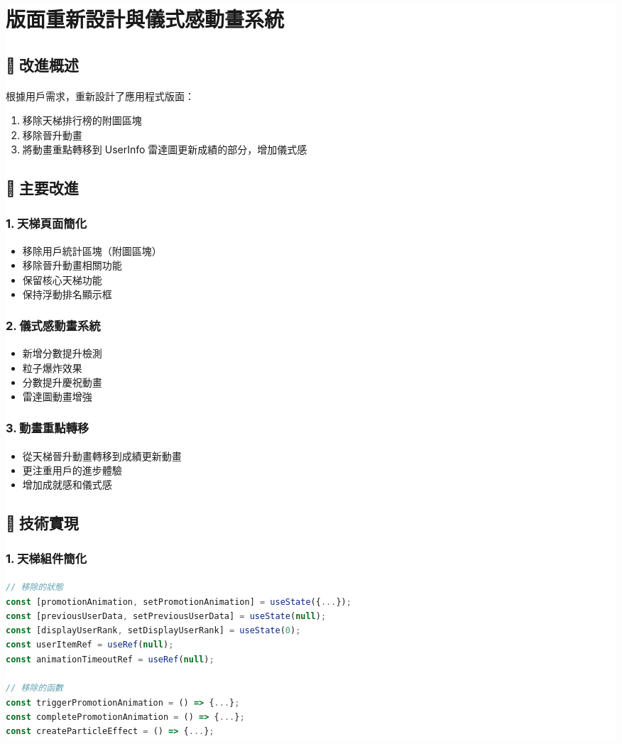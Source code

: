 # 版面重新設計與儀式感動畫系統

## 🎯 改進概述

根據用戶需求，重新設計了應用程式版面：

1. 移除天梯排行榜的附圖區塊
2. 移除晉升動畫
3. 將動畫重點轉移到 UserInfo 雷達圖更新成績的部分，增加儀式感

## 🧹 主要改進

### 1. **天梯頁面簡化**

- 移除用戶統計區塊（附圖區塊）
- 移除晉升動畫相關功能
- 保留核心天梯功能
- 保持浮動排名顯示框

### 2. **儀式感動畫系統**

- 新增分數提升檢測
- 粒子爆炸效果
- 分數提升慶祝動畫
- 雷達圖動畫增強

### 3. **動畫重點轉移**

- 從天梯晉升動畫轉移到成績更新動畫
- 更注重用戶的進步體驗
- 增加成就感和儀式感

## 🔧 技術實現

### 1. **天梯組件簡化**

```javascript
// 移除的狀態
const [promotionAnimation, setPromotionAnimation] = useState({...});
const [previousUserData, setPreviousUserData] = useState(null);
const [displayUserRank, setDisplayUserRank] = useState(0);
const userItemRef = useRef(null);
const animationTimeoutRef = useRef(null);

// 移除的函數
const triggerPromotionAnimation = () => {...};
const completePromotionAnimation = () => {...};
const createParticleEffect = () => {...};
```
